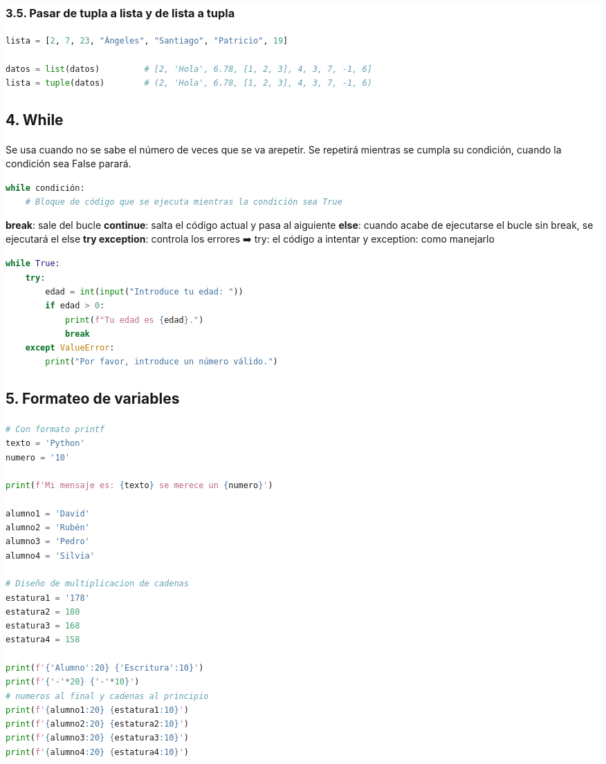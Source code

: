 
### 3.5. Pasar de tupla a lista y de lista a tupla 
``` python
lista = [2, 7, 23, "Ángeles", "Santiago", "Patricio", 19]

datos = list(datos)         # [2, 'Hola', 6.78, [1, 2, 3], 4, 3, 7, -1, 6]
lista = tuple(datos)        # (2, 'Hola', 6.78, [1, 2, 3], 4, 3, 7, -1, 6)
```





## 4. While
Se usa cuando no se sabe el número de veces que se va arepetir. Se repetirá mientras se cumpla su condición, cuando la condición sea False parará.

``` python
while condición:
    # Bloque de código que se ejecuta mientras la condición sea True
```
**break**: sale del bucle
**continue**: salta el código actual y pasa al aiguiente
**else**: cuando acabe de ejecutarse el bucle sin break, se ejecutará el else
**try exception**: controla los errores ➡️ try: el código a intentar y exception: como manejarlo

``` python
while True:
    try:
        edad = int(input("Introduce tu edad: "))
        if edad > 0:
            print(f"Tu edad es {edad}.")
            break
    except ValueError:
        print("Por favor, introduce un número válido.")
``` 





## 5. Formateo de variables
```python
# Con formato printf
texto = 'Python'
numero = '10'

print(f'Mi mensaje es: {texto} se merece un {numero}')

alumno1 = 'David'
alumno2 = 'Rubén'
alumno3 = 'Pedro'
alumno4 = 'Silvia'

# Diseño de multiplicacion de cadenas
estatura1 = '178'
estatura2 = 180
estatura3 = 168
estatura4 = 158

print(f'{'Alumno':20} {'Escritura':10}')
print(f'{'-'*20} {'-'*10}')
# numeros al final y cadenas al principio
print(f'{alumno1:20} {estatura1:10}')
print(f'{alumno2:20} {estatura2:10}')
print(f'{alumno3:20} {estatura3:10}')
print(f'{alumno4:20} {estatura4:10}')

```